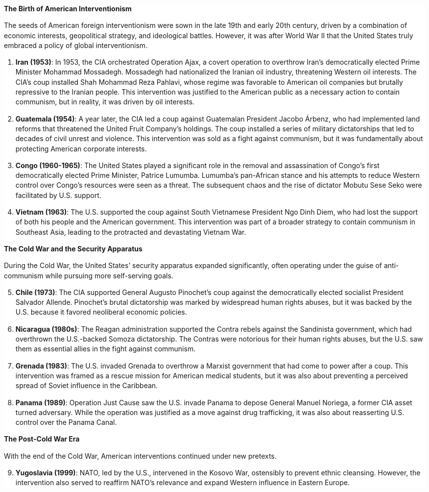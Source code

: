 **The Birth of American Interventionism**

The seeds of American foreign interventionism were sown in the late 19th and early 20th century, driven by a combination of economic interests, geopolitical strategy, and ideological battles. However, it was after World War II that the United States truly embraced a policy of global interventionism.

1. **Iran (1953)**: In 1953, the CIA orchestrated Operation Ajax, a covert operation to overthrow Iran’s democratically elected Prime Minister Mohammad Mossadegh. Mossadegh had nationalized the Iranian oil industry, threatening Western oil interests. The CIA’s coup installed Shah Mohammad Reza Pahlavi, whose regime was favorable to American oil companies but brutally repressive to the Iranian people. This intervention was justified to the American public as a necessary action to contain communism, but in reality, it was driven by oil interests.

2. **Guatemala (1954)**: A year later, the CIA led a coup against Guatemalan President Jacobo Árbenz, who had implemented land reforms that threatened the United Fruit Company’s holdings. The coup installed a series of military dictatorships that led to decades of civil unrest and violence. This intervention was sold as a fight against communism, but it was fundamentally about protecting American corporate interests.

3. **Congo (1960-1965)**: The United States played a significant role in the removal and assassination of Congo’s first democratically elected Prime Minister, Patrice Lumumba. Lumumba’s pan-African stance and his attempts to reduce Western control over Congo’s resources were seen as a threat. The subsequent chaos and the rise of dictator Mobutu Sese Seko were facilitated by U.S. support.

4. **Vietnam (1963)**: The U.S. supported the coup against South Vietnamese President Ngo Dinh Diem, who had lost the support of both his people and the American government. This intervention was part of a broader strategy to contain communism in Southeast Asia, leading to the protracted and devastating Vietnam War.

**The Cold War and the Security Apparatus**

During the Cold War, the United States’ security apparatus expanded significantly, often operating under the guise of anti-communism while pursuing more self-serving goals.

5. **Chile (1973)**: The CIA supported General Augusto Pinochet’s coup against the democratically elected socialist President Salvador Allende. Pinochet’s brutal dictatorship was marked by widespread human rights abuses, but it was backed by the U.S. because it favored neoliberal economic policies.

6. **Nicaragua (1980s)**: The Reagan administration supported the Contra rebels against the Sandinista government, which had overthrown the U.S.-backed Somoza dictatorship. The Contras were notorious for their human rights abuses, but the U.S. saw them as essential allies in the fight against communism.

7. **Grenada (1983)**: The U.S. invaded Grenada to overthrow a Marxist government that had come to power after a coup. This intervention was framed as a rescue mission for American medical students, but it was also about preventing a perceived spread of Soviet influence in the Caribbean.

8. **Panama (1989)**: Operation Just Cause saw the U.S. invade Panama to depose General Manuel Noriega, a former CIA asset turned adversary. While the operation was justified as a move against drug trafficking, it was also about reasserting U.S. control over the Panama Canal.

**The Post-Cold War Era**

With the end of the Cold War, American interventions continued under new pretexts.

9. **Yugoslavia (1999)**: NATO, led by the U.S., intervened in the Kosovo War, ostensibly to prevent ethnic cleansing. However, the intervention also served to reaffirm NATO’s relevance and expand Western influence in Eastern Europe.
